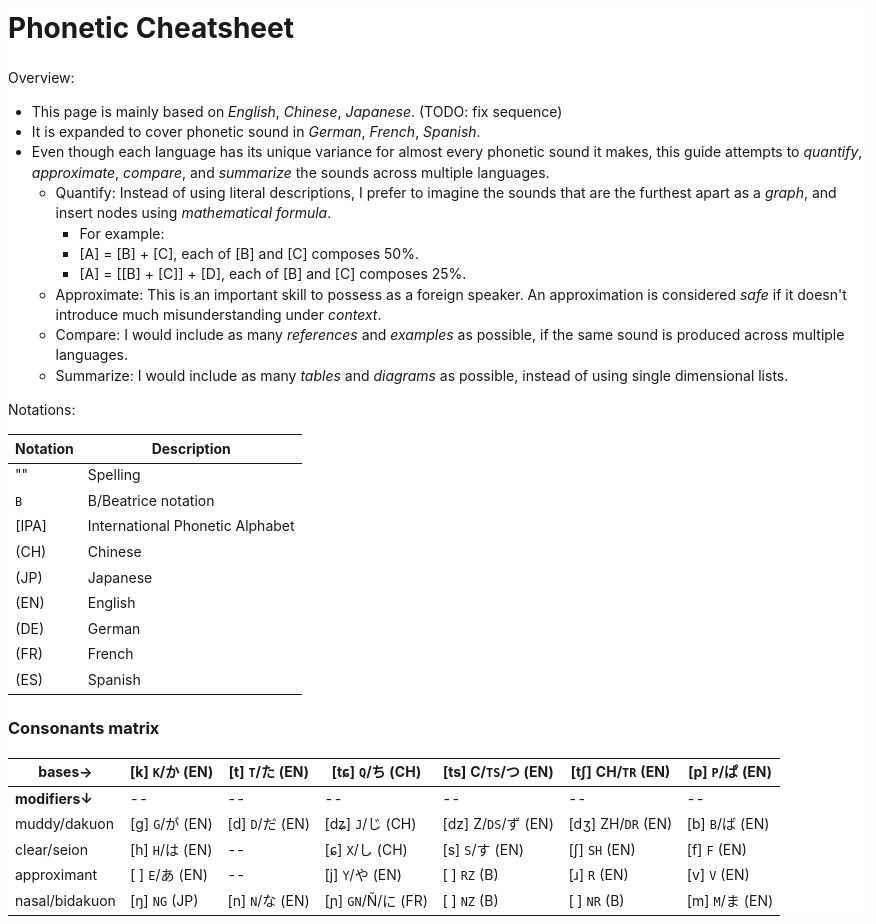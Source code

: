 # Phonetic Cheatsheet

Overview:

* This page is mainly based on _English_, _Chinese_, _Japanese_. (TODO: fix sequence)
* It is expanded to cover phonetic sound in _German_, _French_, _Spanish_.
* Even though each language has its unique variance for almost every phonetic sound it makes, this guide attempts to _quantify_, _approximate_, _compare_, and _summarize_ the sounds across multiple languages.
    * Quantify: Instead of using literal descriptions, I prefer to imagine the sounds that are the furthest apart as a _graph_, and insert nodes using _mathematical formula_.
        * For example:
        * [A] = [B] + [C], each of [B] and [C] composes 50%.
        * [A] = [[B] + [C]] + [D], each of [B] and [C] composes 25%.
    * Approximate: This is an important skill to possess as a foreign speaker. An approximation is considered _safe_ if it doesn't introduce much misunderstanding under _context_.
    * Compare: I would include as many _references_ and _examples_ as possible, if the same sound is produced across multiple languages.
    * Summarize: I would include as many _tables_ and _diagrams_ as possible, instead of using single dimensional lists.

Notations:

| Notation  | Description                       |
| --        | --                                |
| ""        | Spelling                          |
| `B`       | B/Beatrice notation               |
| [IPA]     | International Phonetic Alphabet   |
| (CH)      | Chinese                           |
| (JP)      | Japanese                          |
| (EN)      | English                           |
| (DE)      | German                            |
| (FR)      | French                            |
| (ES)      | Spanish                           |

### Consonants matrix

| **bases→**    | [k]   `K`/か (EN) | [t]   `T`/た (EN) | [tɕ]  `Q`/ち    (CH)  | [ts]  C/`TS`/つ (EN)  | [tʃ]  CH/`TR` (EN)| [p]   `P`/ぱ (EN) |
| --            | --                | --                | --                    | --                    | --                | --                |
| **modifiers↓**| --                | --                | --                    | --                    | --                | --                |
| muddy/dakuon  | [ɡ]   `G`/が (EN) | [d]   `D`/だ (EN) | [dʑ]  `J`/じ    (CH)  | [dz]  Z/`DS`/ず (EN)  | [dʒ]  ZH/`DR` (EN)| [b]   `B`/ば (EN) |
| clear/seion   | [h]   `H`/は (EN) | --                | [ɕ]   `X`/し    (CH)  | [s]   `S`/す    (EN)  | [ʃ]   `SH`    (EN)| [f]   `F`    (EN) |
| approximant   | [ ]   `E`/あ (EN) | --                | [j]   `Y`/や    (EN)  | [ ]   `RZ`      (B)   | [ɹ]   `R`     (EN)| [v]   `V`    (EN) |
| nasal/bidakuon| [ŋ]   `NG`   (JP) | [n]   `N`/な (EN) | [ɲ]   `GN`/Ñ/に (FR)  | [ ]   `NZ`      (B)   | [ ]   `NR`    (B) | [m]   `M`/ま (EN) |
